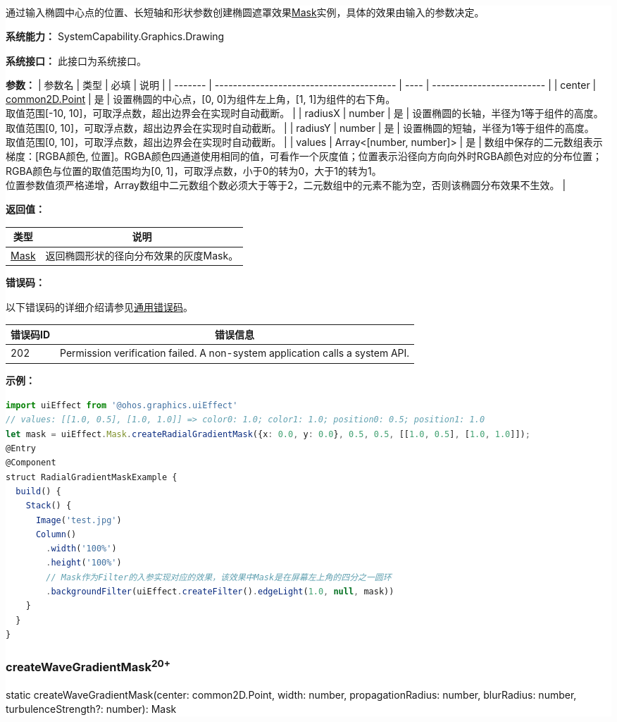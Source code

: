 通过输入椭圆中心点的位置、长短轴和形状参数创建椭圆遮罩效果[Mask](#mask20)实例，具体的效果由输入的参数决定。

**系统能力：** SystemCapability.Graphics.Drawing

**系统接口：** 此接口为系统接口。

**参数：**
| 参数名  | 类型                                      | 必填 | 说明                       |
| ------- | ---------------------------------------- | ---- | ------------------------- |
| center | [common2D.Point](js-apis-graphics-common2D.md#point12)  | 是 | 设置椭圆的中心点，[0, 0]为组件左上角，[1, 1]为组件的右下角。<br/>取值范围[-10, 10]，可取浮点数，超出边界会在实现时自动截断。 |
| radiusX | number  | 是 | 设置椭圆的长轴，半径为1等于组件的高度。<br/>取值范围[0, 10]，可取浮点数，超出边界会在实现时自动截断。 |
| radiusY | number  | 是 | 设置椭圆的短轴，半径为1等于组件的高度。<br/>取值范围[0, 10]，可取浮点数，超出边界会在实现时自动截断。 |
| values | Array<[number, number]>     | 是 | 数组中保存的二元数组表示梯度：[RGBA颜色, 位置]。RGBA颜色四通道使用相同的值，可看作一个灰度值；位置表示沿径向方向向外时RGBA颜色对应的分布位置；RGBA颜色与位置的取值范围均为[0, 1]，可取浮点数，小于0的转为0，大于1的转为1。<br/>位置参数值须严格递增，Array数组中二元数组个数必须大于等于2，二元数组中的元素不能为空，否则该椭圆分布效果不生效。 |

**返回值：**

| 类型                          | 说明                                               |
| ----------------------------- | ------------------------------------------------- |
| [Mask](#mask20) | 返回椭圆形状的径向分布效果的灰度Mask。 |

**错误码：**

以下错误码的详细介绍请参见[通用错误码](../errorcode-universal.md)。

| 错误码ID | 错误信息 |
| ------- | --------------------------------------------|
| 202 | Permission verification failed. A non-system application calls a system API. |

**示例：**

```ts
import uiEffect from '@ohos.graphics.uiEffect'
// values: [[1.0, 0.5], [1.0, 1.0]] => color0: 1.0; color1: 1.0; position0: 0.5; position1: 1.0
let mask = uiEffect.Mask.createRadialGradientMask({x: 0.0, y: 0.0}, 0.5, 0.5, [[1.0, 0.5], [1.0, 1.0]]);
@Entry
@Component
struct RadialGradientMaskExample {
  build() {
    Stack() {
      Image('test.jpg')
      Column()
        .width('100%')
        .height('100%')
        // Mask作为Filter的入参实现对应的效果，该效果中Mask是在屏幕左上角的四分之一圆环
        .backgroundFilter(uiEffect.createFilter().edgeLight(1.0, null, mask))
    }
  }
}
```
### createWaveGradientMask<sup>20+</sup>
static createWaveGradientMask(center: common2D.Point, width: number, propagationRadius: number, blurRadius: number, turbulenceStrength?: number): Mask
